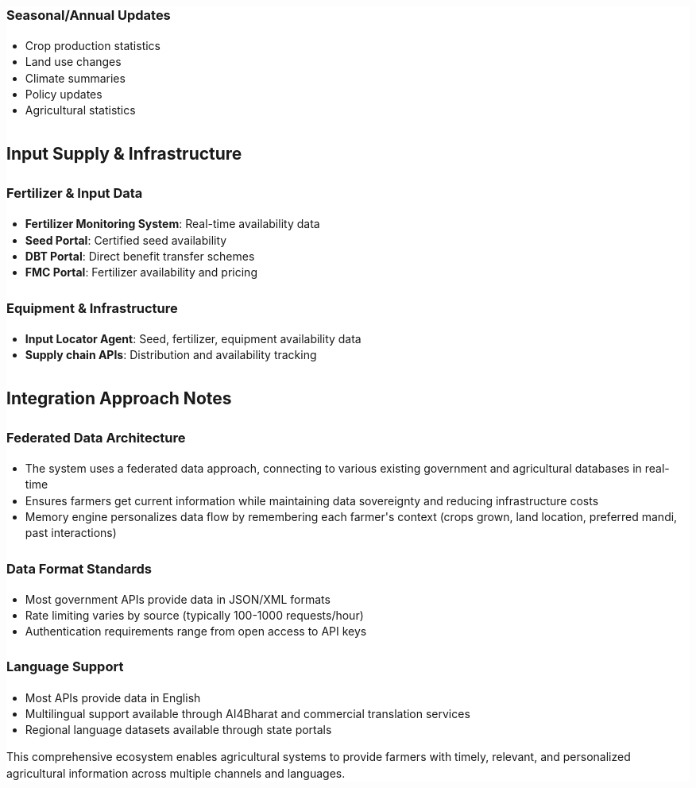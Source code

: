 ### Seasonal/Annual Updates
- Crop production statistics
- Land use changes
- Climate summaries
- Policy updates
- Agricultural statistics

## Input Supply & Infrastructure

### Fertilizer & Input Data
- **Fertilizer Monitoring System**: Real-time availability data
- **Seed Portal**: Certified seed availability
- **DBT Portal**: Direct benefit transfer schemes
- **FMC Portal**: Fertilizer availability and pricing

### Equipment & Infrastructure
- **Input Locator Agent**: Seed, fertilizer, equipment availability data
- **Supply chain APIs**: Distribution and availability tracking

## Integration Approach Notes

### Federated Data Architecture
- The system uses a federated data approach, connecting to various existing government and agricultural databases in real-time
- Ensures farmers get current information while maintaining data sovereignty and reducing infrastructure costs
- Memory engine personalizes data flow by remembering each farmer's context (crops grown, land location, preferred mandi, past interactions)

### Data Format Standards
- Most government APIs provide data in JSON/XML formats
- Rate limiting varies by source (typically 100-1000 requests/hour)
- Authentication requirements range from open access to API keys

### Language Support
- Most APIs provide data in English
- Multilingual support available through AI4Bharat and commercial translation services
- Regional language datasets available through state portals

This comprehensive ecosystem enables agricultural systems to provide farmers with timely, relevant, and personalized agricultural information across multiple channels and languages.
